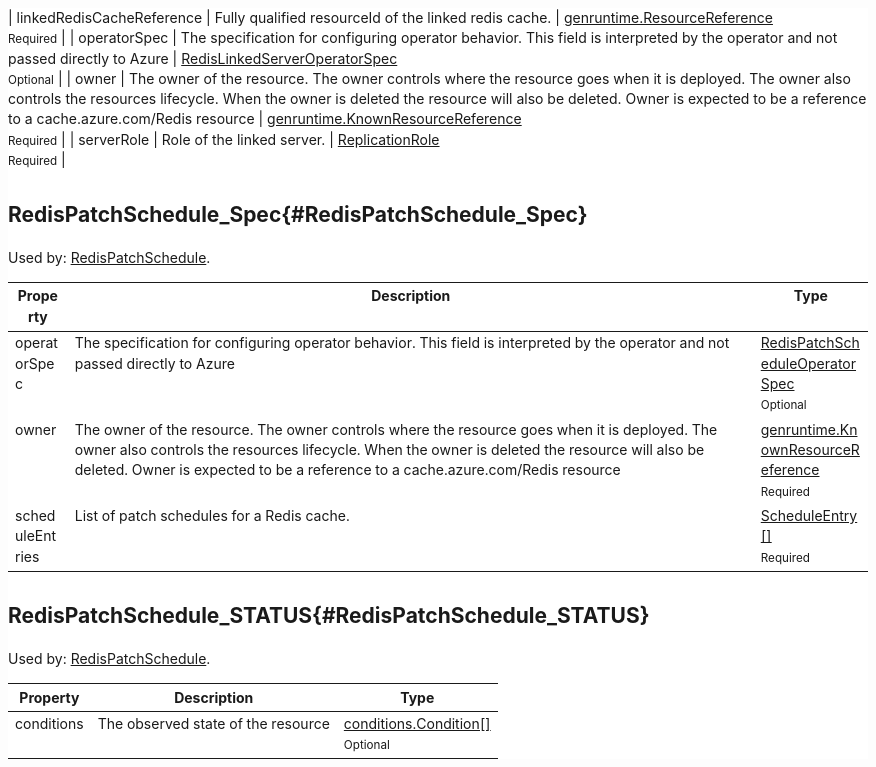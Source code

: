 | linkedRedisCacheReference | Fully qualified resourceId of the linked redis cache.                                                                                                                                                                                                                            | [genruntime.ResourceReference](https://pkg.go.dev/github.com/Azure/azure-service-operator/v2/pkg/genruntime#ResourceReference)<br/><small>Required</small>           |
| operatorSpec              | The specification for configuring operator behavior. This field is interpreted by the operator and not passed directly to Azure                                                                                                                                                  | [RedisLinkedServerOperatorSpec](#RedisLinkedServerOperatorSpec)<br/><small>Optional</small>                                                                          |
| owner                     | The owner of the resource. The owner controls where the resource goes when it is deployed. The owner also controls the resources lifecycle. When the owner is deleted the resource will also be deleted. Owner is expected to be a reference to a cache.azure.com/Redis resource | [genruntime.KnownResourceReference](https://pkg.go.dev/github.com/Azure/azure-service-operator/v2/pkg/genruntime#KnownResourceReference)<br/><small>Required</small> |
| serverRole                | Role of the linked server.                                                                                                                                                                                                                                                       | [ReplicationRole](#ReplicationRole)<br/><small>Required</small>                                                                                                      |

RedisPatchSchedule_Spec{#RedisPatchSchedule_Spec}
-------------------------------------------------

Used by: [RedisPatchSchedule](#RedisPatchSchedule).

| Property        | Description                                                                                                                                                                                                                                                                      | Type                                                                                                                                                                 |
|-----------------|----------------------------------------------------------------------------------------------------------------------------------------------------------------------------------------------------------------------------------------------------------------------------------|----------------------------------------------------------------------------------------------------------------------------------------------------------------------|
| operatorSpec    | The specification for configuring operator behavior. This field is interpreted by the operator and not passed directly to Azure                                                                                                                                                  | [RedisPatchScheduleOperatorSpec](#RedisPatchScheduleOperatorSpec)<br/><small>Optional</small>                                                                        |
| owner           | The owner of the resource. The owner controls where the resource goes when it is deployed. The owner also controls the resources lifecycle. When the owner is deleted the resource will also be deleted. Owner is expected to be a reference to a cache.azure.com/Redis resource | [genruntime.KnownResourceReference](https://pkg.go.dev/github.com/Azure/azure-service-operator/v2/pkg/genruntime#KnownResourceReference)<br/><small>Required</small> |
| scheduleEntries | List of patch schedules for a Redis cache.                                                                                                                                                                                                                                       | [ScheduleEntry[]](#ScheduleEntry)<br/><small>Required</small>                                                                                                        |

RedisPatchSchedule_STATUS{#RedisPatchSchedule_STATUS}
-----------------------------------------------------

Used by: [RedisPatchSchedule](#RedisPatchSchedule).

| Property        | Description                                                                                                                                                                                                                                                                                                                 | Type                                                                                                                                                    |
|-----------------|-----------------------------------------------------------------------------------------------------------------------------------------------------------------------------------------------------------------------------------------------------------------------------------------------------------------------------|---------------------------------------------------------------------------------------------------------------------------------------------------------|
| conditions      | The observed state of the resource                                                                                                                                                                                                                                                                                          | [conditions.Condition[]](https://pkg.go.dev/github.com/Azure/azure-service-operator/v2/pkg/genruntime/conditions#Condition)<br/><small>Optional</small> |